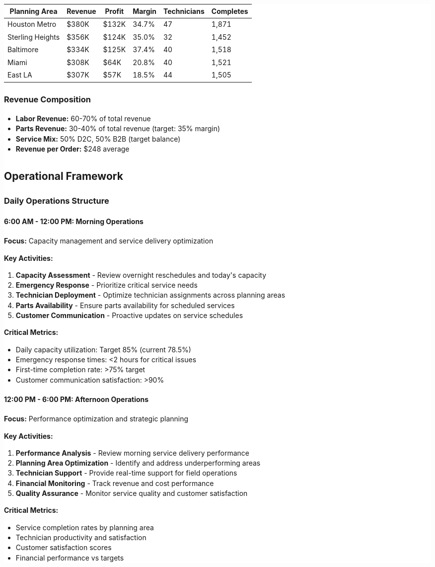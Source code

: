 | Planning Area | Revenue | Profit | Margin | Technicians | Completes |
|---------------|---------|---------|---------|-------------|-----------|
| Houston Metro | $380K | $132K | 34.7% | 47 | 1,871 |
| Sterling Heights | $356K | $124K | 35.0% | 32 | 1,452 |
| Baltimore | $334K | $125K | 37.4% | 40 | 1,518 |
| Miami | $308K | $64K | 20.8% | 40 | 1,521 |
| East LA | $307K | $57K | 18.5% | 44 | 1,505 |

### Revenue Composition
- **Labor Revenue:** 60-70% of total revenue
- **Parts Revenue:** 30-40% of total revenue (target: 35% margin)
- **Service Mix:** 50% D2C, 50% B2B (target balance)
- **Revenue per Order:** $248 average

## Operational Framework

### Daily Operations Structure

#### 6:00 AM - 12:00 PM: Morning Operations
**Focus:** Capacity management and service delivery optimization

**Key Activities:**
1. **Capacity Assessment** - Review overnight reschedules and today's capacity
2. **Emergency Response** - Prioritize critical service needs
3. **Technician Deployment** - Optimize technician assignments across planning areas
4. **Parts Availability** - Ensure parts availability for scheduled services
5. **Customer Communication** - Proactive updates on service schedules

**Critical Metrics:**
- Daily capacity utilization: Target 85% (current 78.5%)
- Emergency response times: <2 hours for critical issues
- First-time completion rate: >75% target
- Customer communication satisfaction: >90%

#### 12:00 PM - 6:00 PM: Afternoon Operations
**Focus:** Performance optimization and strategic planning

**Key Activities:**
1. **Performance Analysis** - Review morning service delivery performance
2. **Planning Area Optimization** - Identify and address underperforming areas
3. **Technician Support** - Provide real-time support for field operations
4. **Financial Monitoring** - Track revenue and cost performance
5. **Quality Assurance** - Monitor service quality and customer satisfaction

**Critical Metrics:**
- Service completion rates by planning area
- Technician productivity and satisfaction
- Customer satisfaction scores
- Financial performance vs targets
